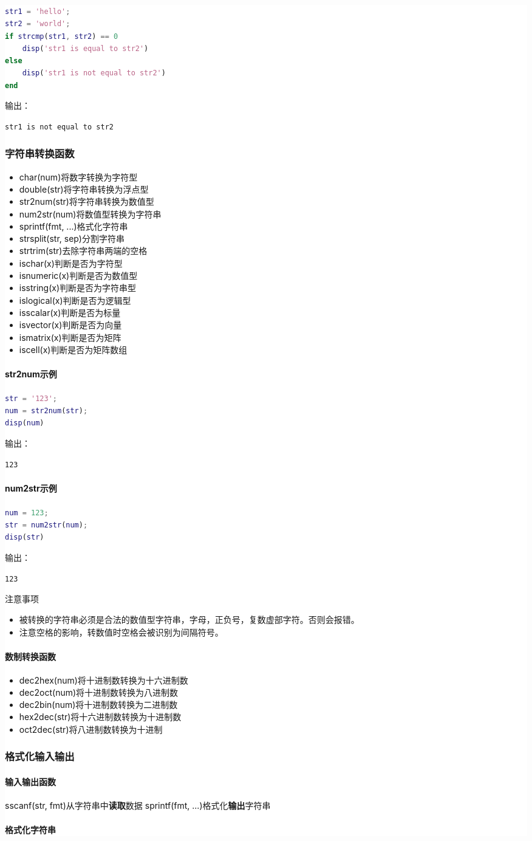 ```matlab
str1 = 'hello';    
str2 = 'world';
if strcmp(str1, str2) == 0
    disp('str1 is equal to str2')
else
    disp('str1 is not equal to str2')
end
```
输出：
```
str1 is not equal to str2
```    
### 字符串转换函数
- char(num)将数字转换为字符型
- double(str)将字符串转换为浮点型
- str2num(str)将字符串转换为数值型
- num2str(num)将数值型转换为字符串
- sprintf(fmt, ...)格式化字符串
- strsplit(str, sep)分割字符串
- strtrim(str)去除字符串两端的空格
- ischar(x)判断是否为字符型
- isnumeric(x)判断是否为数值型
- isstring(x)判断是否为字符串型
- islogical(x)判断是否为逻辑型
- isscalar(x)判断是否为标量
- isvector(x)判断是否为向量
- ismatrix(x)判断是否为矩阵
- iscell(x)判断是否为矩阵数组
#### str2num示例
```matlab
str = '123';
num = str2num(str);
disp(num)
```
输出：
```
123
```
#### num2str示例
```matlab
num = 123;
str = num2str(num);
disp(str)
```
输出：
```
123
```
注意事项
-  被转换的字符串必须是合法的数值型字符串，字母，正负号，复数虚部字符。否则会报错。
-  注意空格的影响，转数值时空格会被识别为间隔符号。
#### 数制转换函数
- dec2hex(num)将十进制数转换为十六进制数
- dec2oct(num)将十进制数转换为八进制数
- dec2bin(num)将十进制数转换为二进制数
- hex2dec(str)将十六进制数转换为十进制数
- oct2dec(str)将八进制数转换为十进制
### 格式化输入输出
#### 输入输出函数
sscanf(str, fmt)从字符串中**读取**数据
sprintf(fmt, ...)格式化**输出**字符串
#### 格式化字符串